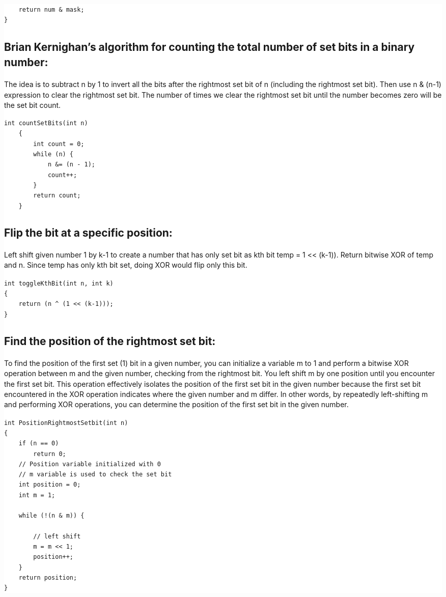 ```
    return num & mask;
}
```

## Brian Kernighan’s algorithm for counting the total number of set bits in a binary number:
The idea is to subtract n by 1 to invert all the bits after the rightmost set bit of n (including the rightmost set bit). Then use n & (n-1) expression to clear the rightmost set bit. The number of times we clear the rightmost set bit until the number becomes zero will be the set bit count. 
```
int countSetBits(int n)
    {
        int count = 0;
        while (n) {
            n &= (n - 1);
            count++;
        }
        return count;
    }
```

## Flip the bit at a specific position:
Left shift given number 1 by k-1 to create a number that has only set bit as kth bit temp = 1 << (k-1)). Return bitwise XOR of temp and n.  Since temp has only kth bit set, doing XOR would flip only this bit. 
```
int toggleKthBit(int n, int k)
{
    return (n ^ (1 << (k-1)));
}
```

## Find the position of the rightmost set bit:
To find the position of the first set (1) bit in a given number, you can initialize a variable m to 1 and perform a bitwise XOR operation between m and the given number, checking from the rightmost bit. You left shift m by one position until you encounter the first set bit. This operation effectively isolates the position of the first set bit in the given number because the first set bit encountered in the XOR operation indicates where the given number and m differ. In other words, by repeatedly left-shifting m and performing XOR operations, you can determine the position of the first set bit in the given number. 
```
int PositionRightmostSetbit(int n)
{
    if (n == 0)
        return 0;
    // Position variable initialized with 0
    // m variable is used to check the set bit
    int position = 0;
    int m = 1;
 
    while (!(n & m)) {
 
        // left shift
        m = m << 1;
        position++;
    }
    return position;
}
```
